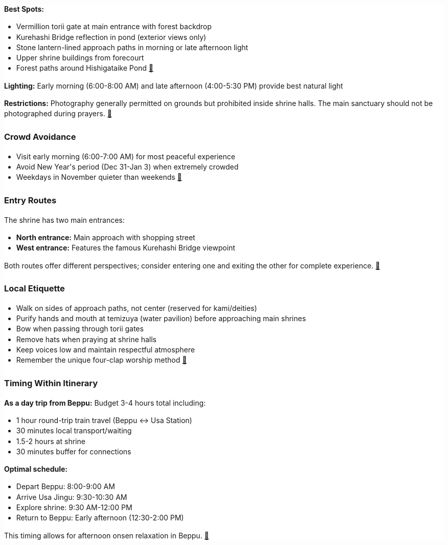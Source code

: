 **Best Spots:**
- Vermillion torii gate at main entrance with forest backdrop
- Kurehashi Bridge reflection in pond (exterior views only)
- Stone lantern-lined approach paths in morning or late afternoon light
- Upper shrine buildings from forecourt
- Forest paths around Hishigataike Pond [🔗](https://commons.wikimedia.org/wiki/Category:Usa_Shrine)

**Lighting:** Early morning (6:00-8:00 AM) and late afternoon (4:00-5:30 PM) provide best natural light

**Restrictions:** Photography generally permitted on grounds but prohibited inside shrine halls. The main sanctuary should not be photographed during prayers. [🔗](https://www.meijijingu.or.jp/en/etiquette/)

### Crowd Avoidance

- Visit early morning (6:00-7:00 AM) for most peaceful experience
- Avoid New Year's period (Dec 31-Jan 3) when extremely crowded
- Weekdays in November quieter than weekends [🔗](https://www.tripadvisor.com/Attraction_Review-g1023440-d1238940-Reviews-Usajingu_Shrine-Usa_Oita_Prefecture_Kyushu.html)

### Entry Routes

The shrine has two main entrances:
- **North entrance:** Main approach with shopping street
- **West entrance:** Features the famous Kurehashi Bridge viewpoint

Both routes offer different perspectives; consider entering one and exiting the other for complete experience. [🔗](https://www.japan-guide.com/e/e4722.html)

### Local Etiquette

- Walk on sides of approach paths, not center (reserved for kami/deities)
- Purify hands and mouth at temizuya (water pavilion) before approaching main shrines
- Bow when passing through torii gates
- Remove hats when praying at shrine halls
- Keep voices low and maintain respectful atmosphere
- Remember the unique four-clap worship method [🔗](https://www.meijijingu.or.jp/en/etiquette/)

### Timing Within Itinerary

**As a day trip from Beppu:** Budget 3-4 hours total including:
- 1 hour round-trip train travel (Beppu ↔ Usa Station)
- 30 minutes local transport/waiting
- 1.5-2 hours at shrine
- 30 minutes buffer for connections

**Optimal schedule:**
- Depart Beppu: 8:00-9:00 AM
- Arrive Usa Jingu: 9:30-10:30 AM
- Explore shrine: 9:30 AM-12:00 PM
- Return to Beppu: Early afternoon (12:30-2:00 PM)

This timing allows for afternoon onsen relaxation in Beppu. [🔗](https://rome2rio.com/s/Beppu/Usa-Jingū)
